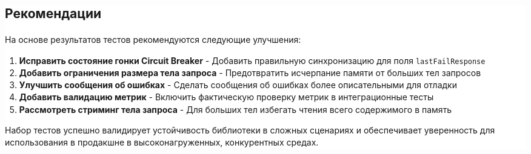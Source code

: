 ## Рекомендации

На основе результатов тестов рекомендуются следующие улучшения:

1. **Исправить состояние гонки Circuit Breaker** - Добавить правильную синхронизацию для поля `lastFailResponse`
2. **Добавить ограничения размера тела запроса** - Предотвратить исчерпание памяти от больших тел запросов
3. **Улучшить сообщения об ошибках** - Сделать сообщения об ошибках более описательными для отладки
4. **Добавить валидацию метрик** - Включить фактическую проверку метрик в интеграционные тесты
5. **Рассмотреть стриминг тела запроса** - Для больших тел избегать чтения всего содержимого в память

Набор тестов успешно валидирует устойчивость библиотеки в сложных сценариях и обеспечивает уверенность для использования в продакшне в высоконагруженных, конкурентных средах.
